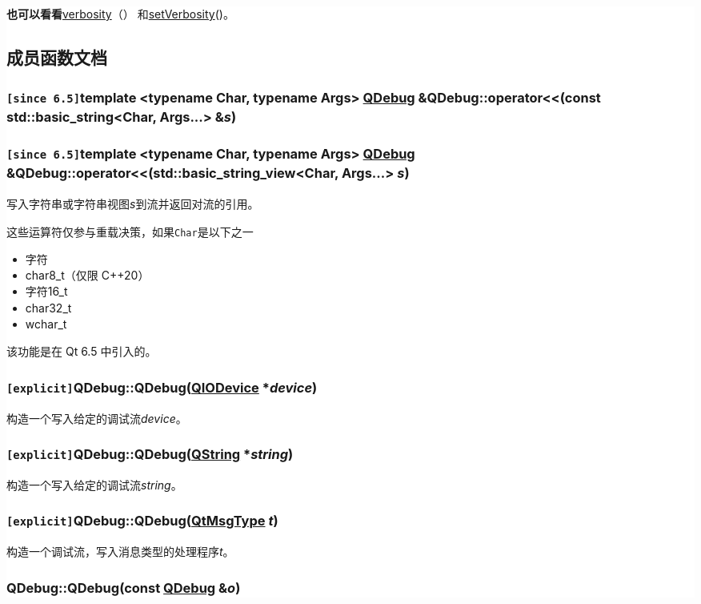 **也可以看看**[verbosity](https://doc-qt-io.translate.goog/qt-6/qdebug.html?_x_tr_sl=auto&_x_tr_tl=zh-CN&_x_tr_hl=zh-CN&_x_tr_pto=wapp#verbosity-1)（） 和[setVerbosity](https://doc-qt-io.translate.goog/qt-6/qdebug.html?_x_tr_sl=auto&_x_tr_tl=zh-CN&_x_tr_hl=zh-CN&_x_tr_pto=wapp#setVerbosity)()。

## 成员函数文档

### `[since 6.5]`template <typename Char, typename Args> [QDebug](https://doc-qt-io.translate.goog/qt-6/qdebug.html?_x_tr_sl=auto&_x_tr_tl=zh-CN&_x_tr_hl=zh-CN&_x_tr_pto=wapp#QDebug) &QDebug::operator<<(const std::basic_string<Char, Args...> &*s*)

### `[since 6.5]`template <typename Char, typename Args> [QDebug](https://doc-qt-io.translate.goog/qt-6/qdebug.html?_x_tr_sl=auto&_x_tr_tl=zh-CN&_x_tr_hl=zh-CN&_x_tr_pto=wapp#QDebug) &QDebug::operator<<(std::basic_string_view<Char, Args...> *s*)

写入字符串或字符串视图*s*到流并返回对流的引用。

这些运算符仅参与重载决策，如果`Char`是以下之一

- 字符
- char8_t（仅限 C++20）
- 字符16_t
- char32_t
- wchar_t

该功能是在 Qt 6.5 中引入的。

### `[explicit]`QDebug::QDebug([QIODevice](https://doc-qt-io.translate.goog/qt-6/qiodevice.html?_x_tr_sl=auto&_x_tr_tl=zh-CN&_x_tr_hl=zh-CN&_x_tr_pto=wapp) **device*)

构造一个写入给定的调试流*device*。

### `[explicit]`QDebug::QDebug([QString](https://doc-qt-io.translate.goog/qt-6/qstring.html?_x_tr_sl=auto&_x_tr_tl=zh-CN&_x_tr_hl=zh-CN&_x_tr_pto=wapp) **string*)

构造一个写入给定的调试流*string*。

### `[explicit]`QDebug::QDebug([QtMsgType](https://doc-qt-io.translate.goog/qt-6/qtlogging.html?_x_tr_sl=auto&_x_tr_tl=zh-CN&_x_tr_hl=zh-CN&_x_tr_pto=wapp#QtMsgType-enum) *t*)

构造一个调试流，写入消息类型的处理程序*t*。

### QDebug::QDebug(const [QDebug](https://doc-qt-io.translate.goog/qt-6/qdebug.html?_x_tr_sl=auto&_x_tr_tl=zh-CN&_x_tr_hl=zh-CN&_x_tr_pto=wapp#QDebug) &*o*)

